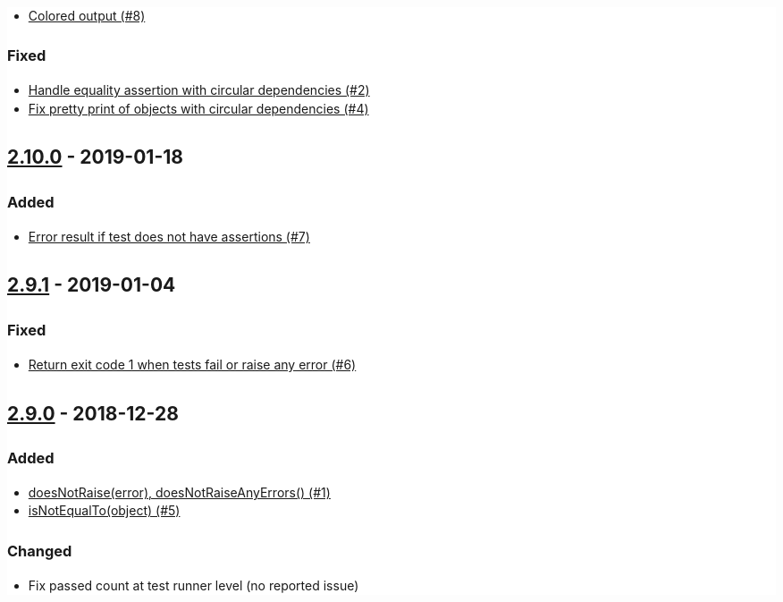 * [Colored output (#8)](https://github.com/ngarbezza/testy/issues/8)

### Fixed

* [Handle equality assertion with circular dependencies (#2)](https://github.com/ngarbezza/testy/issues/2)
* [Fix pretty print of objects with circular dependencies (#4)](https://github.com/ngarbezza/testy/issues/4)

## [2.10.0] - 2019-01-18

### Added

* [Error result if test does not have assertions (#7)](https://github.com/ngarbezza/testy/issues/7)

## [2.9.1] - 2019-01-04

### Fixed

* [Return exit code 1 when tests fail or raise any error (#6)](https://github.com/ngarbezza/testy/issues/6)

## [2.9.0] - 2018-12-28

### Added

* [doesNotRaise(error), doesNotRaiseAnyErrors() (#1)](https://github.com/ngarbezza/testy/issues/1)
* [isNotEqualTo(object) (#5)](https://github.com/ngarbezza/testy/issues/5)

### Changed

* Fix passed count at test runner level (no reported issue)

[Unreleased]: https://github.com/ngarbezza/testy/compare/v7.1.0...HEAD

[7.1.0]: https://github.com/ngarbezza/testy/compare/v7.0.2...v7.1.0

[7.0.2]: https://github.com/ngarbezza/testy/compare/v7.0.1...v7.0.2

[7.0.1]: https://github.com/ngarbezza/testy/compare/v7.0.0...v7.0.1

[7.0.0]: https://github.com/ngarbezza/testy/compare/v6.1.0...v7.0.0

[6.1.0]: https://github.com/ngarbezza/testy/compare/v6.0.0...v6.1.0

[6.0.0]: https://github.com/ngarbezza/testy/compare/v5.1.0...v6.0.0

[5.1.0]: https://github.com/ngarbezza/testy/compare/v5.0.2...v5.1.0

[5.0.2]: https://github.com/ngarbezza/testy/compare/v5.0.1...v5.0.2

[5.0.1]: https://github.com/ngarbezza/testy/compare/v5.0.0...v5.0.1

[5.0.0]: https://github.com/ngarbezza/testy/compare/v4.4.0...v5.0.0

[4.4.0]: https://github.com/ngarbezza/testy/compare/v4.3.0...v4.4.0

[4.3.0]: https://github.com/ngarbezza/testy/compare/v4.2.2...v4.3.0

[4.2.2]: https://github.com/ngarbezza/testy/compare/v4.2.1...v4.2.2

[4.2.1]: https://github.com/ngarbezza/testy/compare/v4.2.0...v4.2.1

[4.2.0]: https://github.com/ngarbezza/testy/compare/v4.1.1...v4.2.0

[4.1.1]: https://github.com/ngarbezza/testy/compare/v4.0.1...v4.1.1

[4.0.1]: https://github.com/ngarbezza/testy/compare/v4.0.0...v4.0.1

[4.0.0]: https://github.com/ngarbezza/testy/compare/v3.1.1...v4.0.0

[3.1.1]: https://github.com/ngarbezza/testy/compare/v3.0.1...v3.1.1

[3.0.1]: https://github.com/ngarbezza/testy/compare/v3.0.0...v3.0.1

[3.0.0]: https://github.com/ngarbezza/testy/compare/v2.11.0...v3.0.0

[2.11.0]: https://github.com/ngarbezza/testy/compare/v2.10.0...v2.11.0

[2.10.0]: https://github.com/ngarbezza/testy/compare/v2.9.1...v2.10.0

[2.9.1]: https://github.com/ngarbezza/testy/compare/v2.9.0...v2.9.1

[2.9.0]: https://github.com/ngarbezza/testy/compare/v2.8.1...v2.9.0
